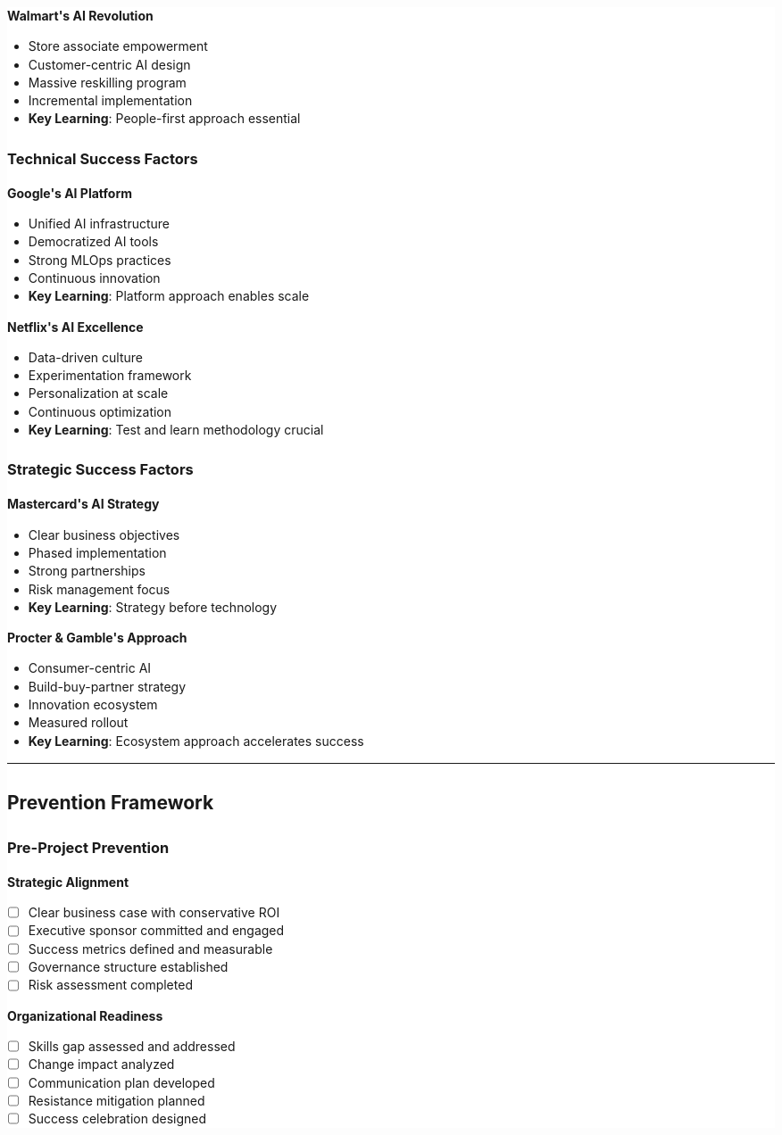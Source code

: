 **Walmart's AI Revolution**
- Store associate empowerment
- Customer-centric AI design
- Massive reskilling program
- Incremental implementation
- **Key Learning**: People-first approach essential

### Technical Success Factors

**Google's AI Platform**
- Unified AI infrastructure
- Democratized AI tools
- Strong MLOps practices
- Continuous innovation
- **Key Learning**: Platform approach enables scale

**Netflix's AI Excellence**
- Data-driven culture
- Experimentation framework
- Personalization at scale
- Continuous optimization
- **Key Learning**: Test and learn methodology crucial

### Strategic Success Factors

**Mastercard's AI Strategy**
- Clear business objectives
- Phased implementation
- Strong partnerships
- Risk management focus
- **Key Learning**: Strategy before technology

**Procter & Gamble's Approach**
- Consumer-centric AI
- Build-buy-partner strategy
- Innovation ecosystem
- Measured rollout
- **Key Learning**: Ecosystem approach accelerates success

---

## Prevention Framework

### Pre-Project Prevention

**Strategic Alignment**
- [ ] Clear business case with conservative ROI
- [ ] Executive sponsor committed and engaged
- [ ] Success metrics defined and measurable
- [ ] Governance structure established
- [ ] Risk assessment completed

**Organizational Readiness**
- [ ] Skills gap assessed and addressed
- [ ] Change impact analyzed
- [ ] Communication plan developed
- [ ] Resistance mitigation planned
- [ ] Success celebration designed
